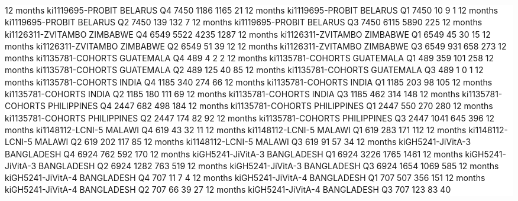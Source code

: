 12 months   ki1119695-PROBIT           BELARUS                        Q4     7450    1186    1165     21
12 months   ki1119695-PROBIT           BELARUS                        Q1     7450      10       9      1
12 months   ki1119695-PROBIT           BELARUS                        Q2     7450     139     132      7
12 months   ki1119695-PROBIT           BELARUS                        Q3     7450    6115    5890    225
12 months   ki1126311-ZVITAMBO         ZIMBABWE                       Q4     6549    5522    4235   1287
12 months   ki1126311-ZVITAMBO         ZIMBABWE                       Q1     6549      45      30     15
12 months   ki1126311-ZVITAMBO         ZIMBABWE                       Q2     6549      51      39     12
12 months   ki1126311-ZVITAMBO         ZIMBABWE                       Q3     6549     931     658    273
12 months   ki1135781-COHORTS          GUATEMALA                      Q4      489       4       2      2
12 months   ki1135781-COHORTS          GUATEMALA                      Q1      489     359     101    258
12 months   ki1135781-COHORTS          GUATEMALA                      Q2      489     125      40     85
12 months   ki1135781-COHORTS          GUATEMALA                      Q3      489       1       0      1
12 months   ki1135781-COHORTS          INDIA                          Q4     1185     340     274     66
12 months   ki1135781-COHORTS          INDIA                          Q1     1185     203      98    105
12 months   ki1135781-COHORTS          INDIA                          Q2     1185     180     111     69
12 months   ki1135781-COHORTS          INDIA                          Q3     1185     462     314    148
12 months   ki1135781-COHORTS          PHILIPPINES                    Q4     2447     682     498    184
12 months   ki1135781-COHORTS          PHILIPPINES                    Q1     2447     550     270    280
12 months   ki1135781-COHORTS          PHILIPPINES                    Q2     2447     174      82     92
12 months   ki1135781-COHORTS          PHILIPPINES                    Q3     2447    1041     645    396
12 months   ki1148112-LCNI-5           MALAWI                         Q4      619      43      32     11
12 months   ki1148112-LCNI-5           MALAWI                         Q1      619     283     171    112
12 months   ki1148112-LCNI-5           MALAWI                         Q2      619     202     117     85
12 months   ki1148112-LCNI-5           MALAWI                         Q3      619      91      57     34
12 months   kiGH5241-JiVitA-3          BANGLADESH                     Q4     6924     762     592    170
12 months   kiGH5241-JiVitA-3          BANGLADESH                     Q1     6924    3226    1765   1461
12 months   kiGH5241-JiVitA-3          BANGLADESH                     Q2     6924    1282     763    519
12 months   kiGH5241-JiVitA-3          BANGLADESH                     Q3     6924    1654    1069    585
12 months   kiGH5241-JiVitA-4          BANGLADESH                     Q4      707      11       7      4
12 months   kiGH5241-JiVitA-4          BANGLADESH                     Q1      707     507     356    151
12 months   kiGH5241-JiVitA-4          BANGLADESH                     Q2      707      66      39     27
12 months   kiGH5241-JiVitA-4          BANGLADESH                     Q3      707     123      83     40